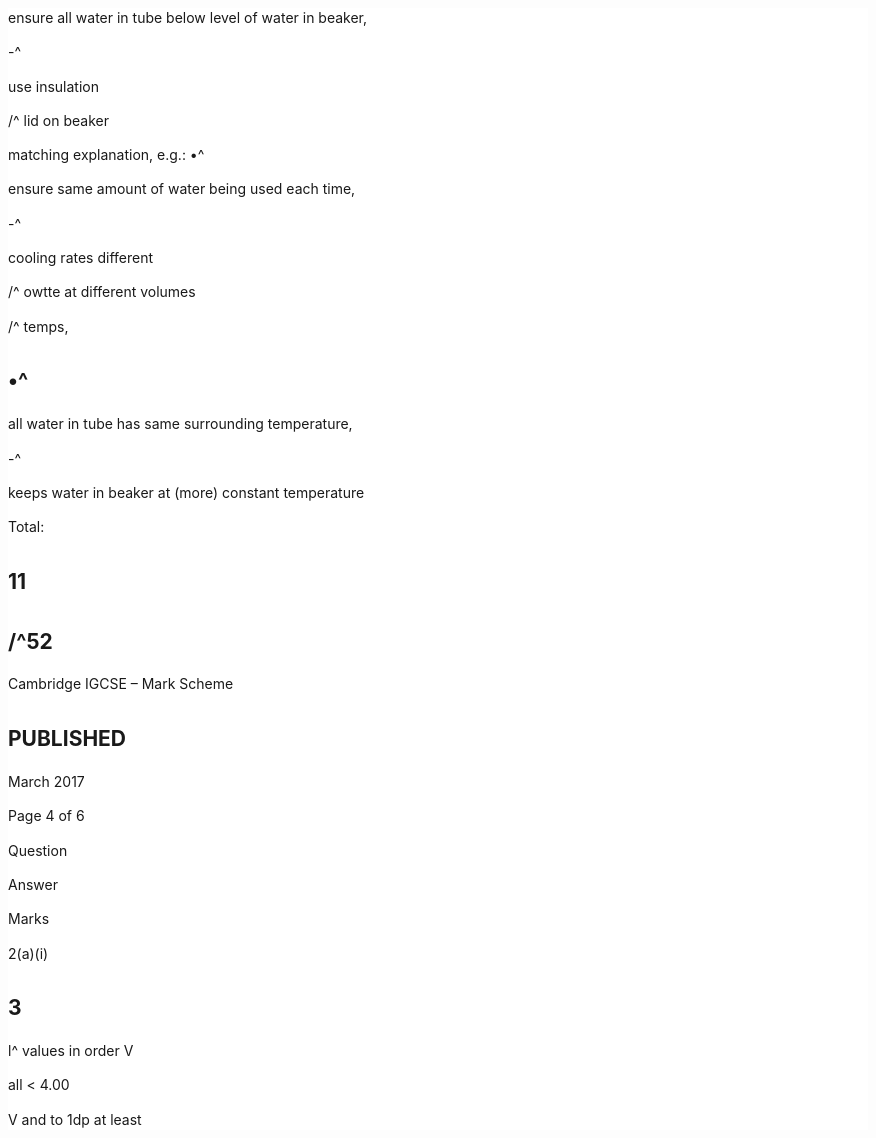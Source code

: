  ensure all water in tube below level of water in beaker, 

-^ 

 use insulation 

 /^ lid on beaker 

 matching explanation, e.g.: •^ 

 ensure same amount of water being used each time, 

-^ 

 cooling rates different 

 /^ owtte at different volumes 

 /^ temps, 

## •^ 

 all water in tube has same surrounding temperature, 

-^ 

 keeps water in beaker at (more) constant temperature 

 Total: 

## 11 


## /^52 

Cambridge IGCSE – Mark Scheme 

## PUBLISHED 

March 2017 

 Page 4 of 6 

 Question 

 Answer 

 Marks 

 2(a)(i) 

## 3 

 l^ values in order V 

 all < 4.00 

 V and to 1dp at least 
